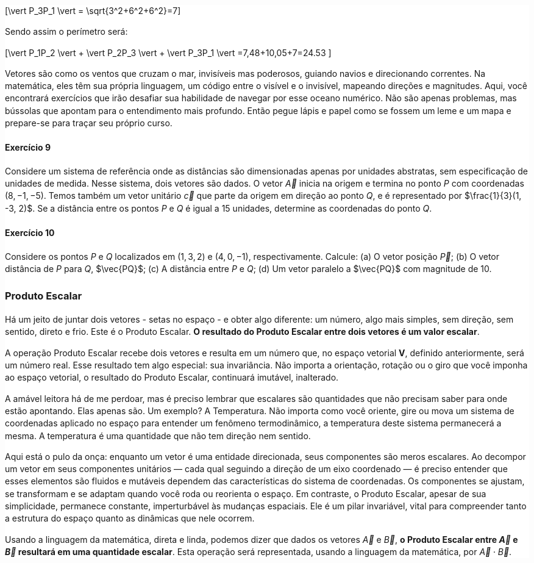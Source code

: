 \[\vert P_3P_1 \vert = \sqrt{3^2+6^2+6^2}=7\]

Sendo assim o perímetro será:

\[\vert P_1P_2 \vert + \vert P_2P_3 \vert + \vert P_3P_1 \vert =7,48+10,05+7=24.53 \]
</p>

Vetores são como os ventos que cruzam o mar, invisíveis mas poderosos, guiando navios e direcionando correntes. Na matemática, eles têm sua própria linguagem, um código entre o visível e o invisível, mapeando direções e magnitudes. Aqui, você encontrará exercícios que irão desafiar sua habilidade de navegar por esse oceano numérico. Não são apenas problemas, mas bússolas que apontam para o entendimento mais profundo. Então pegue lápis e papel como se fossem um leme e um mapa e prepare-se para traçar seu próprio curso.

#### Exercício 9

Considere um sistema de referência onde as distâncias são dimensionadas apenas por unidades abstratas, sem especificação de unidades de medida. Nesse sistema, dois vetores são dados. O vetor $\vec{A}$ inicia na origem e termina no ponto $P$ com coordenadas $(8, -1, -5)$. Temos também um vetor unitário $\vec{c}$ que parte da origem em direção ao ponto $Q$, e é representado por $\frac{1}{3}(1, -3, 2)$. Se a distância entre os pontos $P$ e $Q$ é igual a 15 unidades, determine as coordenadas do ponto $Q$.

#### Exercício 10

Considere os pontos $P$ e $Q$ localizados em $(1, 3, 2)$ e $(4, 0, -1)$, respectivamente. Calcule: (a) O vetor posição $\vec{P}$; (b) O vetor distância de $P$ para $Q$, $\vec{PQ}$; (c) A distância entre $P$ e $Q$; (d) Um vetor paralelo a $\vec{PQ}$ com magnitude de 10.

### Produto Escalar

Há um jeito de juntar dois vetores - setas no espaço - e obter algo diferente: um número, algo mais simples, sem direção, sem sentido, direto e frio. Este é o Produto Escalar. **O resultado do Produto Escalar entre dois vetores é um valor escalar**.

A operação Produto Escalar recebe dois vetores e resulta em um número que, no espaço vetorial $\textbf{V}$, definido anteriormente, será um número real. Esse resultado tem algo especial: sua invariância. Não importa a orientação, rotação ou o giro que você imponha ao espaço vetorial, o resultado do Produto Escalar, continuará imutável, inalterado.

A amável leitora há de me perdoar, mas é preciso lembrar que escalares são quantidades que não precisam saber para onde estão apontando. Elas apenas são. Um exemplo? A Temperatura. Não importa como você oriente, gire ou mova um sistema de coordenadas aplicado no espaço para entender um fenômeno termodinâmico, a temperatura deste sistema permanecerá a mesma. A temperatura é uma quantidade que não tem direção nem sentido.

Aqui está o pulo da onça: enquanto um vetor é uma entidade direcionada, seus componentes são meros escalares. Ao decompor um vetor em seus componentes unitários — cada qual seguindo a direção de um eixo coordenado — é preciso entender que esses elementos são fluidos e mutáveis dependem das características do sistema de coordenadas. Os componentes se ajustam, se transformam e se adaptam quando você roda ou reorienta o espaço. Em contraste, o Produto Escalar, apesar de sua simplicidade, permanece constante, imperturbável às mudanças espaciais. Ele é um pilar invariável, vital para compreender tanto a estrutura do espaço quanto as dinâmicas que nele ocorrem.

Usando a linguagem da matemática, direta e linda, podemos dizer que dados os vetores $\vec{A}$ e $\vec{B}$, **o Produto Escalar entre $\vec{A}$ e $\vec{B}$ resultará em uma quantidade escalar**.  Esta operação será representada, usando a linguagem da matemática, por $\vec{A}\cdot \vec{B}$.
